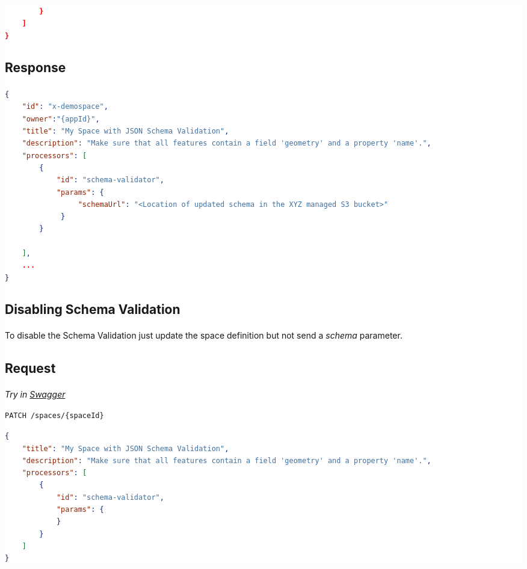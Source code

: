 ```JSON
        }
    ]
}
```

## Response

```JSON
{
    "id": "x-demospace",
    "owner":"{appId}",
    "title": "My Space with JSON Schema Validation",
    "description": "Make sure that all features contain a field 'geometry' and a property 'name'.",
    "processors": [
        {
            "id": "schema-validator",
            "params": {
                 "schemaUrl": "<Location of updated schema in the XYZ managed S3 bucket>"
             }
        }

    ],
    ...
}
```

## Disabling Schema Validation

To disable the Schema Validation just update the space definition but not send
a *schema* parameter.

## Request

*Try in [Swagger](https://xyz.api.here.com/hub/static/swagger/#/Edit_Spaces)*

```HTTP
PATCH /spaces/{spaceId}
```

```JSON
{
    "title": "My Space with JSON Schema Validation",
    "description": "Make sure that all features contain a field 'geometry' and a property 'name'.",
    "processors": [
        {
            "id": "schema-validator",
            "params": {
            }
        }
    ]
}
```

